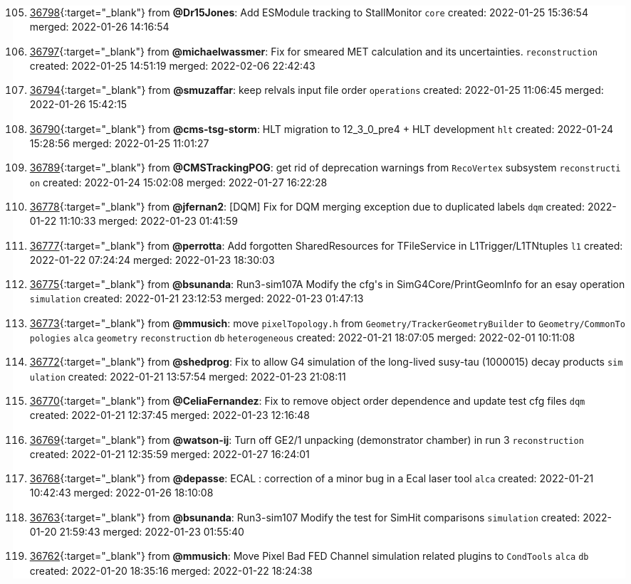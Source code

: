 105. [36798](http://github.com/cms-sw/cmssw/pull/36798){:target="_blank"}  from **@Dr15Jones**: Add ESModule tracking to StallMonitor `core` created: 2022-01-25 15:36:54 merged: 2022-01-26 14:16:54

106. [36797](http://github.com/cms-sw/cmssw/pull/36797){:target="_blank"}  from **@michaelwassmer**: Fix for smeared MET calculation and its uncertainties. `reconstruction` created: 2022-01-25 14:51:19 merged: 2022-02-06 22:42:43

107. [36794](http://github.com/cms-sw/cmssw/pull/36794){:target="_blank"}  from **@smuzaffar**: keep relvals input file order `operations` created: 2022-01-25 11:06:45 merged: 2022-01-26 15:42:15

108. [36790](http://github.com/cms-sw/cmssw/pull/36790){:target="_blank"}  from **@cms-tsg-storm**: HLT migration to 12_3_0_pre4 + HLT development `hlt` created: 2022-01-24 15:28:56 merged: 2022-01-25 11:01:27

109. [36789](http://github.com/cms-sw/cmssw/pull/36789){:target="_blank"}  from **@CMSTrackingPOG**: get rid of deprecation warnings from `RecoVertex` subsystem `reconstruction` created: 2022-01-24 15:02:08 merged: 2022-01-27 16:22:28

110. [36778](http://github.com/cms-sw/cmssw/pull/36778){:target="_blank"}  from **@jfernan2**: [DQM] Fix for DQM merging exception due to duplicated labels `dqm` created: 2022-01-22 11:10:33 merged: 2022-01-23 01:41:59

111. [36777](http://github.com/cms-sw/cmssw/pull/36777){:target="_blank"}  from **@perrotta**: Add forgotten SharedResources for TFileService in L1Trigger/L1TNtuples `l1` created: 2022-01-22 07:24:24 merged: 2022-01-23 18:30:03

112. [36775](http://github.com/cms-sw/cmssw/pull/36775){:target="_blank"}  from **@bsunanda**: Run3-sim107A Modify the cfg's in SimG4Core/PrintGeomInfo for an esay operation `simulation` created: 2022-01-21 23:12:53 merged: 2022-01-23 01:47:13

113. [36773](http://github.com/cms-sw/cmssw/pull/36773){:target="_blank"}  from **@mmusich**: move `pixelTopology.h` from `Geometry/TrackerGeometryBuilder` to `Geometry/CommonTopologies` `alca` `geometry` `reconstruction` `db` `heterogeneous` created: 2022-01-21 18:07:05 merged: 2022-02-01 10:11:08

114. [36772](http://github.com/cms-sw/cmssw/pull/36772){:target="_blank"}  from **@shedprog**: Fix to allow G4 simulation of the long-lived susy-tau (1000015) decay products `simulation` created: 2022-01-21 13:57:54 merged: 2022-01-23 21:08:11

115. [36770](http://github.com/cms-sw/cmssw/pull/36770){:target="_blank"}  from **@CeliaFernandez**: Fix to remove object order dependence and update test cfg files `dqm` created: 2022-01-21 12:37:45 merged: 2022-01-23 12:16:48

116. [36769](http://github.com/cms-sw/cmssw/pull/36769){:target="_blank"}  from **@watson-ij**: Turn off GE2/1 unpacking (demonstrator chamber) in run 3 `reconstruction` created: 2022-01-21 12:35:59 merged: 2022-01-27 16:24:01

117. [36768](http://github.com/cms-sw/cmssw/pull/36768){:target="_blank"}  from **@depasse**: ECAL : correction of a minor bug in a Ecal laser tool `alca` created: 2022-01-21 10:42:43 merged: 2022-01-26 18:10:08

118. [36763](http://github.com/cms-sw/cmssw/pull/36763){:target="_blank"}  from **@bsunanda**: Run3-sim107 Modify the test for SimHit comparisons `simulation` created: 2022-01-20 21:59:43 merged: 2022-01-23 01:55:40

119. [36762](http://github.com/cms-sw/cmssw/pull/36762){:target="_blank"}  from **@mmusich**: Move Pixel Bad FED Channel simulation related plugins to `CondTools` `alca` `db` created: 2022-01-20 18:35:16 merged: 2022-01-22 18:24:38
